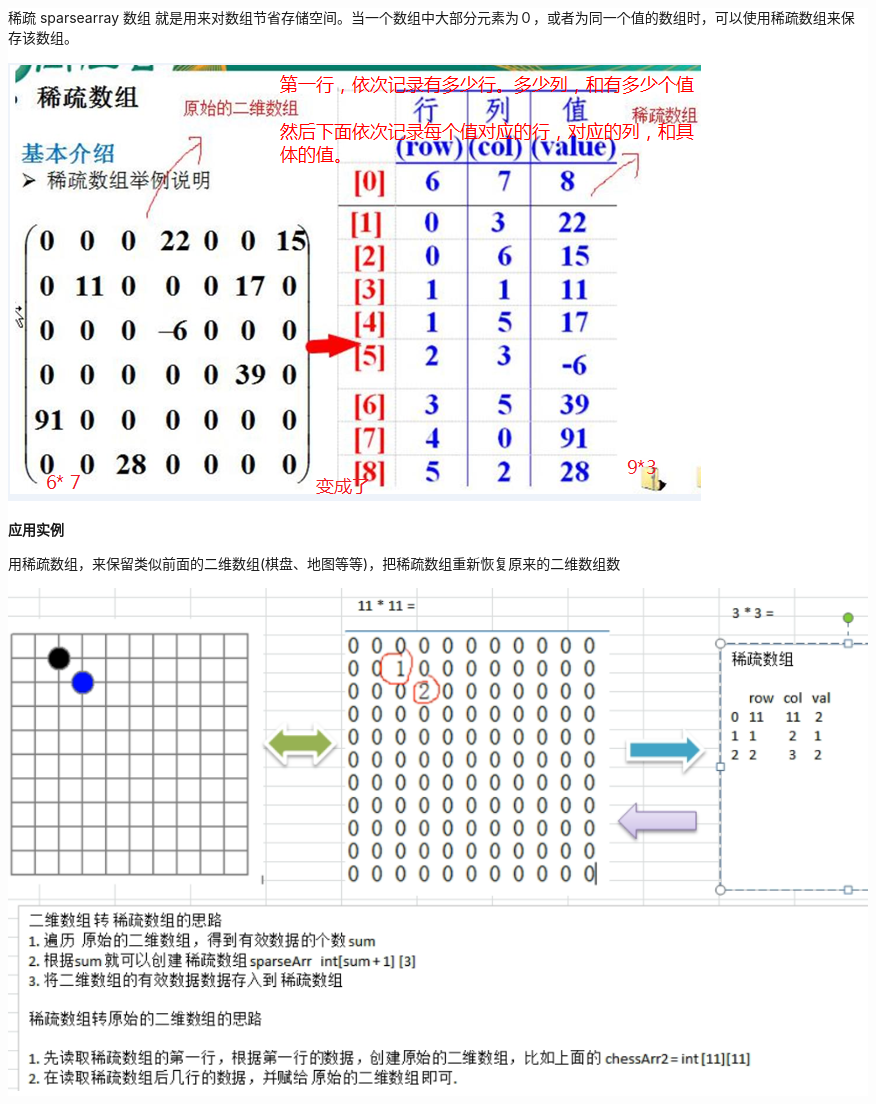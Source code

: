 稀疏 sparsearray 数组 就是用来对数组节省存储空间。当一个数组中大部分元素为０，或者为同一个值的数组时，可以使用稀疏数组来保存该数组。

![DATA_STRUCTURES_ALGORITHMS4.png](https://github.com/zhaodahan/zhao_Note/blob/master/wiki_img/DATA_STRUCTURES_ALGORITHMS4.png?raw=true)

**应用实例**

用稀疏数组，来保留类似前面的二维数组(棋盘、地图等等)，把稀疏数组重新恢复原来的二维数组数

![DATA_STRUCTURES_ALGORITHMS5.png](https://github.com/zhaodahan/zhao_Note/blob/master/wiki_img/DATA_STRUCTURES_ALGORITHMS5.png?raw=true)
